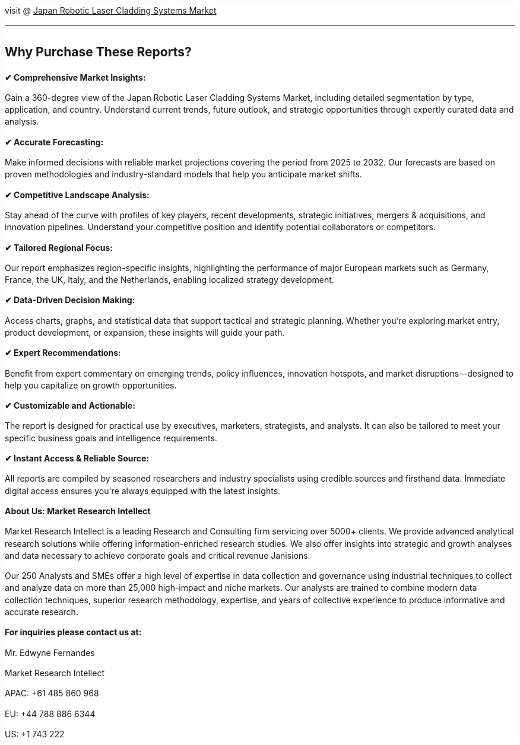 visit&nbsp;@</strong>&nbsp;</span><span class="font-[700]"><a href="https://www.marketresearchintellect.com/product/robotic-laser-cladding-systems-market/?utm_source=Linkedin&utm_medium=801" target="_blank" data-tracking-control-name="article-ssr-frontend-pulse_little-text-block" data-tracking-will-navigate="" data-test-link="">Japan Robotic Laser Cladding Systems Market</a></span></p></blockquote><hr /><h2>Why Purchase These Reports?</h2><p><strong>✔ Comprehensive Market Insights:</strong></p><p>Gain a 360-degree view of the Japan Robotic Laser Cladding Systems Market, including detailed segmentation by type, application, and country. Understand current trends, future outlook, and strategic opportunities through expertly curated data and analysis.</p><p><strong>✔ Accurate Forecasting:</strong></p><p>Make informed decisions with reliable market projections covering the period from 2025 to 2032. Our forecasts are based on proven methodologies and industry-standard models that help you anticipate market shifts.</p><p><strong>✔ Competitive Landscape Analysis:</strong></p><p>Stay ahead of the curve with profiles of key players, recent developments, strategic initiatives, mergers &amp; acquisitions, and innovation pipelines. Understand your competitive position and identify potential collaborators or competitors.</p><p><strong>✔ Tailored Regional Focus:</strong></p><p>Our report emphasizes region-specific insights, highlighting the performance of major European markets such as Germany, France, the UK, Italy, and the Netherlands, enabling localized strategy development.</p><p><strong>✔ Data-Driven Decision Making:</strong></p><p>Access charts, graphs, and statistical data that support tactical and strategic planning. Whether you&rsquo;re exploring market entry, product development, or expansion, these insights will guide your path.</p><p><strong>✔ Expert Recommendations:</strong></p><p>Benefit from expert commentary on emerging trends, policy influences, innovation hotspots, and market disruptions&mdash;designed to help you capitalize on growth opportunities.</p><p><strong>✔ Customizable and Actionable:</strong></p><p>The report is designed for practical use by executives, marketers, strategists, and analysts. It can also be tailored to meet your specific business goals and intelligence requirements.</p><p><strong>✔ Instant Access &amp; Reliable Source:</strong></p><p>All reports are compiled by seasoned researchers and industry specialists using credible sources and firsthand data. Immediate digital access ensures you're always equipped with the latest insights.</p><p><strong><span class="font-[700]">About Us: Market Research Intellect</span></strong></p><p><span class="">Market Research Intellect is a leading Research and Consulting firm servicing over 5000+ clients. We provide advanced analytical research solutions while offering information-enriched research studies.&nbsp;</span>We also offer insights into strategic and growth analyses and data necessary to achieve corporate goals and critical revenue Janisions.</p><p><span class="">Our 250 Analysts and SMEs offer a high level of expertise in data collection and governance using industrial techniques to collect and analyze data on more than 25,000 high-impact and niche markets. Our analysts are trained to combine modern data collection techniques, superior research methodology, expertise, and years of collective experience to produce informative and accurate research.</span></p><p><strong>For inquiries please contact us at:</strong></p><p>Mr. Edwyne Fernandes</p><p>Market Research Intellect</p><p>APAC: +61 485 860 968</p><p>EU: +44 788 886 6344</p><p>US: +1 743 222